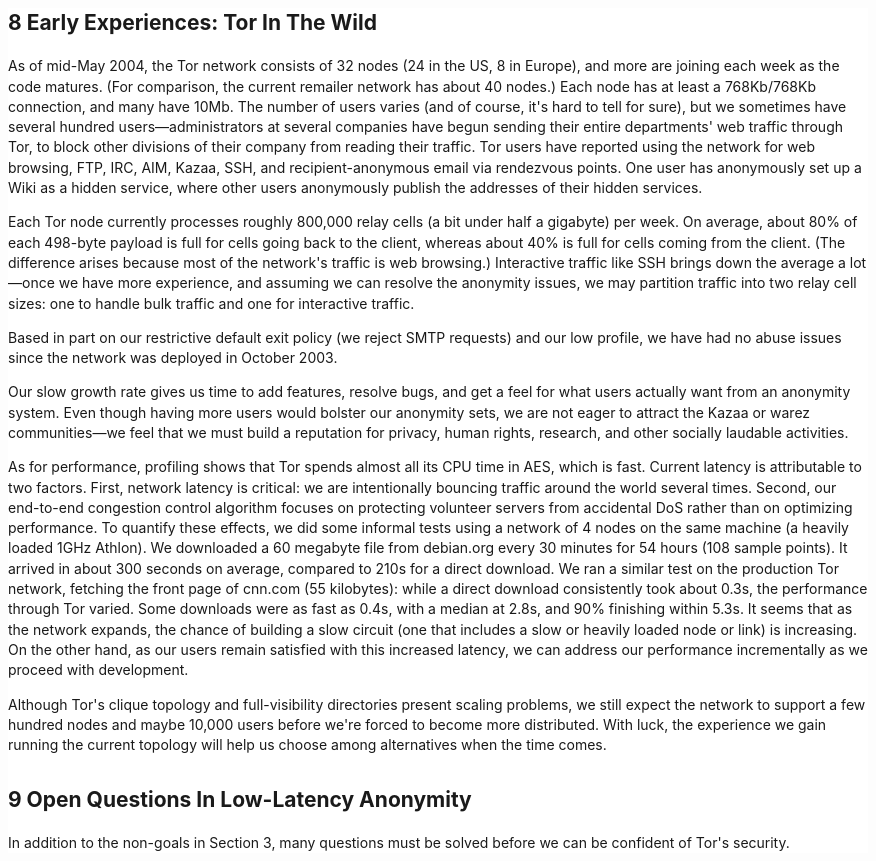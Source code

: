## 8 Early Experiences: Tor In The Wild

As of mid-May 2004, the Tor network consists of 32 nodes (24 in the US, 8 in Europe), and more are joining each week as the code matures. (For comparison, the current remailer network has about 40 nodes.) Each node has at least a 768Kb/768Kb connection, and many have 10Mb. The number of users varies (and of course, it's hard to tell for sure), but we sometimes have several hundred users—administrators at several companies have begun sending their entire departments' web traffic through Tor, to block other divisions of their company from reading their traffic. Tor users have reported using the network for web browsing, FTP, IRC, AIM,
Kazaa, SSH, and recipient-anonymous email via rendezvous points. One user has anonymously set up a Wiki as a hidden service, where other users anonymously publish the addresses of their hidden services.

Each Tor node currently processes roughly 800,000 relay cells (a bit under half a gigabyte) per week. On average, about 80% of each 498-byte payload is full for cells going back to the client, whereas about 40% is full for cells coming from the client. (The difference arises because most of the network's traffic is web browsing.) Interactive traffic like SSH brings down the average a lot—once we have more experience, and assuming we can resolve the anonymity issues, we may partition traffic into two relay cell sizes: one to handle bulk traffic and one for interactive traffic.

Based in part on our restrictive default exit policy (we reject SMTP requests) and our low profile, we have had no abuse issues since the network was deployed in October 2003.

Our slow growth rate gives us time to add features, resolve bugs, and get a feel for what users actually want from an anonymity system. Even though having more users would bolster our anonymity sets, we are not eager to attract the Kazaa or warez communities—we feel that we must build a reputation for privacy, human rights, research, and other socially laudable activities.

As for performance, profiling shows that Tor spends almost all its CPU time in AES, which is fast. Current latency is attributable to two factors. First, network latency is critical: we are intentionally bouncing traffic around the world several times. Second, our end-to-end congestion control algorithm focuses on protecting volunteer servers from accidental DoS
rather than on optimizing performance. To quantify these effects, we did some informal tests using a network of 4 nodes on the same machine (a heavily loaded 1GHz Athlon). We downloaded a 60 megabyte file from debian.org every 30 minutes for 54 hours (108 sample points). It arrived in about 300 seconds on average, compared to 210s for a direct download. We ran a similar test on the production Tor network, fetching the front page of cnn.com (55 kilobytes): while a direct download consistently took about 0.3s, the performance through Tor varied. Some downloads were as fast as 0.4s, with a median at 2.8s, and 90% finishing within 5.3s. It seems that as the network expands, the chance of building a slow circuit (one that includes a slow or heavily loaded node or link) is increasing. On the other hand, as our users remain satisfied with this increased latency, we can address our performance incrementally as we proceed with development.

Although Tor's clique topology and full-visibility directories present scaling problems, we still expect the network to support a few hundred nodes and maybe 10,000 users before we're forced to become more distributed. With luck, the experience we gain running the current topology will help us choose among alternatives when the time comes.

## 9 Open Questions In Low-Latency Anonymity

In addition to the non-goals in Section 3, many questions must be solved before we can be confident of Tor's security.
